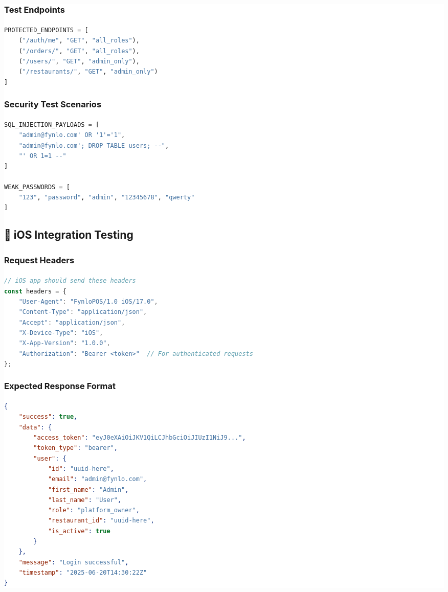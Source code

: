 ### Test Endpoints
```python
PROTECTED_ENDPOINTS = [
    ("/auth/me", "GET", "all_roles"),
    ("/orders/", "GET", "all_roles"), 
    ("/users/", "GET", "admin_only"),
    ("/restaurants/", "GET", "admin_only")
]
```

### Security Test Scenarios
```python
SQL_INJECTION_PAYLOADS = [
    "admin@fynlo.com' OR '1'='1",
    "admin@fynlo.com'; DROP TABLE users; --",
    "' OR 1=1 --"
]

WEAK_PASSWORDS = [
    "123", "password", "admin", "12345678", "qwerty"
]
```

## 📱 **iOS Integration Testing**

### Request Headers
```javascript
// iOS app should send these headers
const headers = {
    "User-Agent": "FynloPOS/1.0 iOS/17.0",
    "Content-Type": "application/json",
    "Accept": "application/json",
    "X-Device-Type": "iOS",
    "X-App-Version": "1.0.0",
    "Authorization": "Bearer <token>"  // For authenticated requests
};
```

### Expected Response Format
```json
{
    "success": true,
    "data": {
        "access_token": "eyJ0eXAiOiJKV1QiLCJhbGciOiJIUzI1NiJ9...",
        "token_type": "bearer",
        "user": {
            "id": "uuid-here",
            "email": "admin@fynlo.com",
            "first_name": "Admin",
            "last_name": "User",
            "role": "platform_owner",
            "restaurant_id": "uuid-here",
            "is_active": true
        }
    },
    "message": "Login successful",
    "timestamp": "2025-06-20T14:30:22Z"
}
```
